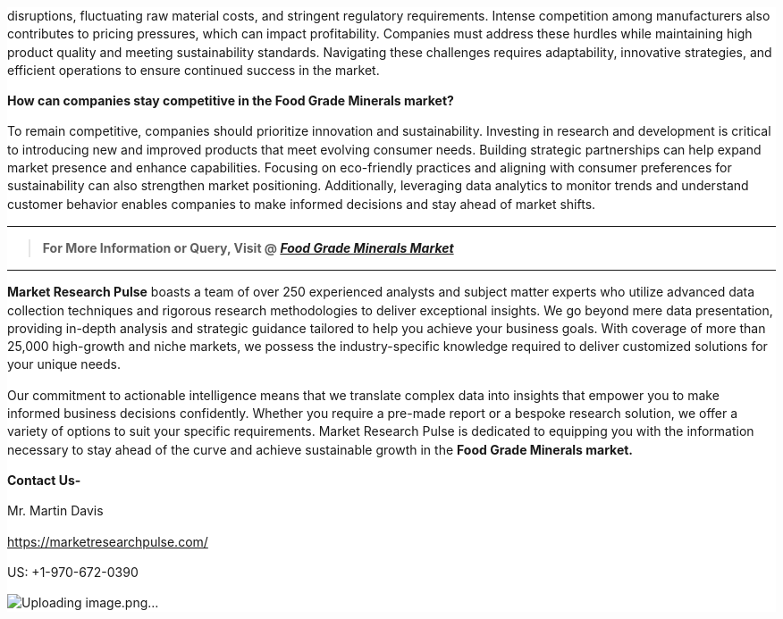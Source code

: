 disruptions, fluctuating raw material costs, and stringent regulatory requirements. Intense competition among manufacturers also contributes to pricing pressures, which can impact profitability. Companies must address these hurdles while maintaining high product quality and meeting sustainability standards. Navigating these challenges requires adaptability, innovative strategies, and efficient operations to ensure continued success in the market.</p><p><strong>How can companies stay competitive in the Food Grade Minerals market?</strong></p><p>To remain competitive, companies should prioritize innovation and sustainability. Investing in research and development is critical to introducing new and improved products that meet evolving consumer needs. Building strategic partnerships can help expand market presence and enhance capabilities. Focusing on eco-friendly practices and aligning with consumer preferences for sustainability can also strengthen market positioning. Additionally, leveraging data analytics to monitor trends and understand customer behavior enables companies to make informed decisions and stay ahead of market shifts.</p><hr /><blockquote><p><strong>For More Information or Query, Visit @&nbsp;<em><a href="https://marketresearchpulse.com/report/134657/food-grade-minerals-market?utm_source=Linkedin&utm_medium=029">Food Grade Minerals Market</a></em></strong></p></blockquote><hr /><p><strong>Market Research Pulse</strong> boasts a team of over 250 experienced analysts and subject matter experts who utilize advanced data collection techniques and rigorous research methodologies to deliver exceptional insights. We go beyond mere data presentation, providing in-depth analysis and strategic guidance tailored to help you achieve your business goals. With coverage of more than 25,000 high-growth and niche markets, we possess the industry-specific knowledge required to deliver customized solutions for your unique needs.</p><p>Our commitment to actionable intelligence means that we translate complex data into insights that empower you to make informed business decisions confidently. Whether you require a pre-made report or a bespoke research solution, we offer a variety of options to suit your specific requirements. Market Research Pulse is dedicated to equipping you with the information necessary to stay ahead of the curve and achieve sustainable growth in the <strong>Food Grade Minerals market.</strong></p><p><strong>Contact Us-</strong></p><p>Mr. Martin Davis</p><p>https://marketresearchpulse.com/</p><p>US: +1-970-672-0390</p>
![Uploading image.png…]()

